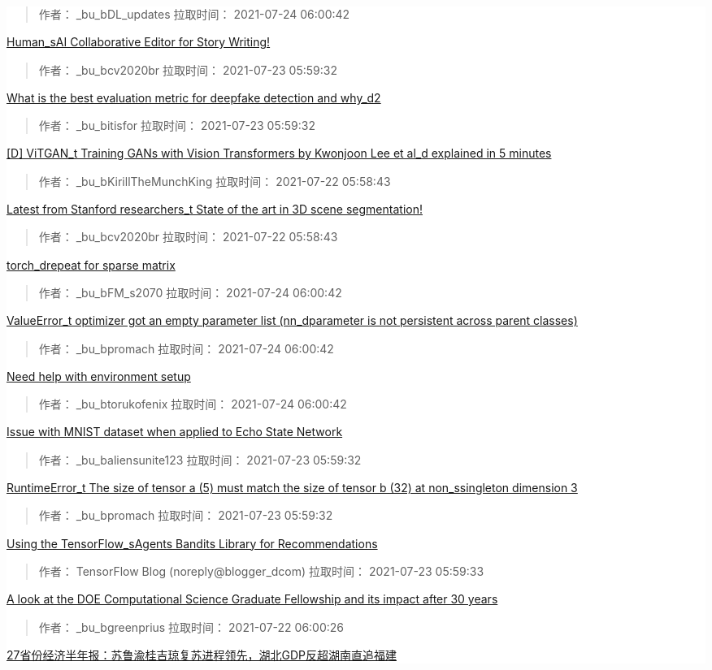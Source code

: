 > 作者： _bu_bDL_updates  拉取时间： 2021-07-24 06:00:42

 [Human_sAI Collaborative Editor for Story Writing!](https://www.reddit.com/r/DeepLearningPapers/comments/op40z0/humanai_collaborative_editor_for_story_writing/)

> 作者： _bu_bcv2020br  拉取时间： 2021-07-23 05:59:32

 [What is the best evaluation metric for deepfake detection and why_d2](https://www.reddit.com/r/DeepLearningPapers/comments/op6606/what_is_the_best_evaluation_metric_for_deepfake/)

> 作者： _bu_bitisfor  拉取时间： 2021-07-23 05:59:32

 [[D] ViTGAN_t Training GANs with Vision Transformers by Kwonjoon Lee et al_d explained in 5 minutes](https://www.reddit.com/r/DeepLearningPapers/comments/oop8e8/d_vitgan_training_gans_with_vision_transformers/)

> 作者： _bu_bKirillTheMunchKing  拉取时间： 2021-07-22 05:58:43

 [Latest from Stanford researchers_t State of the art in 3D scene segmentation!](https://www.reddit.com/r/DeepLearningPapers/comments/oog37f/latest_from_stanford_researchers_state_of_the_art/)

> 作者： _bu_bcv2020br  拉取时间： 2021-07-22 05:58:43

 [torch_drepeat for sparse matrix](https://www.reddit.com/r/pytorch/comments/oq6dov/torchrepeat_for_sparse_matrix/)

> 作者： _bu_bFM_s2070  拉取时间： 2021-07-24 06:00:42

 [ValueError_t optimizer got an empty parameter list (nn_dparameter is not persistent across parent classes)](https://www.reddit.com/r/pytorch/comments/oq6dkm/valueerror_optimizer_got_an_empty_parameter_list/)

> 作者： _bu_bpromach  拉取时间： 2021-07-24 06:00:42

 [Need help with environment setup](https://www.reddit.com/r/pytorch/comments/opye1w/need_help_with_environment_setup/)

> 作者： _bu_btorukofenix  拉取时间： 2021-07-24 06:00:42

 [Issue with MNIST dataset when applied to Echo State Network](https://www.reddit.com/r/pytorch/comments/op7d9n/issue_with_mnist_dataset_when_applied_to_echo/)

> 作者： _bu_baliensunite123  拉取时间： 2021-07-23 05:59:32

 [RuntimeError_t The size of tensor a (5) must match the size of tensor b (32) at non_ssingleton dimension 3](https://www.reddit.com/r/pytorch/comments/op860n/runtimeerror_the_size_of_tensor_a_5_must_match/)

> 作者： _bu_bpromach  拉取时间： 2021-07-23 05:59:32

 [Using the TensorFlow_sAgents Bandits Library for Recommendations](https://blog.tensorflow.org/2021/07/using-tensorflow-agents-bandits-library-for-recommendations.html)

> 作者： TensorFlow Blog (noreply@blogger_dcom)  拉取时间： 2021-07-23 05:59:33

 [A look at the DOE Computational Science Graduate Fellowship and its impact after 30 years](https://www.reddit.com/r/HPC/comments/oouugi/a_look_at_the_doe_computational_science_graduate/)

> 作者： _bu_bgreenprius  拉取时间： 2021-07-22 06:00:26

 [27省份经济半年报：苏鲁渝桂吉琼复苏进程领先，湖北GDP反超湖南直追福建](https://m.21jingji.com/article/20210723/herald/2e22019b1785db914ad7fcdd19db65f8.html)
